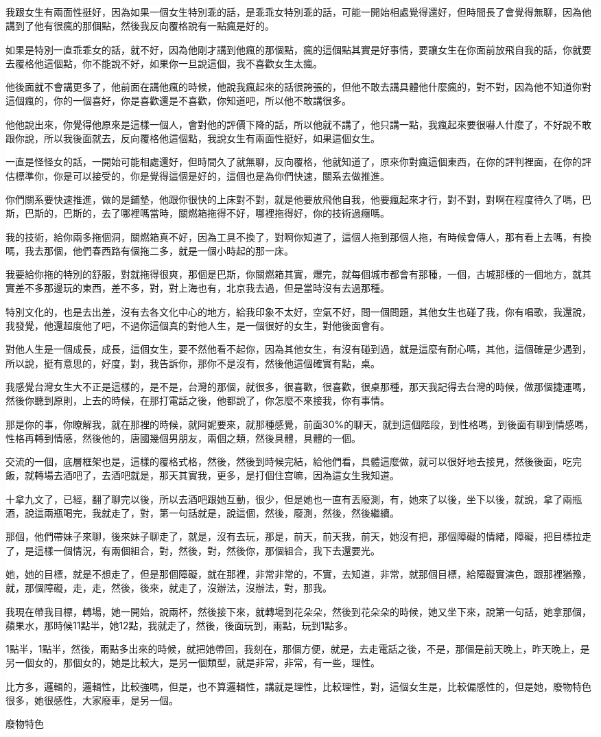 我跟女生有兩面性挺好，因為如果一個女生特別乖的話，是乖乖女特別乖的話，可能一開始相處覺得還好，但時間長了會覺得無聊，因為他講到了他有很瘋的那個點，然後我反向覆格說有一點瘋是好的。

如果是特別一直乖乖女的話，就不好，因為他剛才講到他瘋的那個點，瘋的這個點其實是好事情，要讓女生在你面前放飛自我的話，你就要去覆格他這個點，你不能說不好，如果你一旦說這個，我不喜歡女生太瘋。

他後面就不會講更多了，他前面在講他瘋的時候，他說我瘋起來的話很誇張的，但他不敢去講具體他什麼瘋的，對不對，因為他不知道你對這個瘋的，你的一個喜好，你是喜歡還是不喜歡，你知道吧，所以他不敢講很多。

他他說出來，你覺得他原來是這樣一個人，會對他的評價下降的話，所以他就不講了，他只講一點，我瘋起來要很嚇人什麼了，不好說不敢跟你說，所以我後面就去，反向覆格他這個點，我說女生有兩面性挺好，如果這個女生。

一直是怪怪女的話，一開始可能相處還好，但時間久了就無聊，反向覆格，他就知道了，原來你對瘋這個東西，在你的評判裡面，在你的評估標準你，你是可以接受的，你是覺得這個是好的，這個也是為你們快速，關系去做推進。

你們關系要快速推進，做的是鋪墊，他跟你很快的上床對不對，就是他要放飛他自我，他要瘋起來才行，對不對，對啊在程度待久了嗎，巴斯，巴斯的，巴斯的，去了哪裡嗎當時，關燃箱拖得不好，哪裡拖得好，你的技術過癮嗎。

我的技術，給你兩多拖個洞，關燃箱真不好，因為工具不換了，對啊你知道了，這個人拖到那個人拖，有時候會傳人，那有看上去嗎，有換嗎，我去那個，他們春西路有個拖二多，就是一個小時起的那一床。

我要給你拖的特別的舒服，對就拖得很爽，那個是巴斯，你關燃箱其實，爆完，就每個城市都會有那種，一個，古城那樣的一個地方，就其實差不多那邊玩的東西，差不多，對，對上海也有，北京我去過，但是當時沒有去過那種。

特別文化的，也是去出差，沒有去各文化中心的地方，給我印象不太好，空氣不好，問一個問題，其他女生也碰了我，你有唱歌，我還說，我發覺，他還超度他了吧，不過你這個真的對他人生，是一個很好的女生，對他後面會有。

對他人生是一個成長，成長，這個女生，要不然他看不起你，因為其他女生，有沒有碰到過，就是這麼有耐心嗎，其他，這個確是少遇到，所以說，挺有意思的，好度，對，我告訴你，那你不是沒有，然後他這個確實有點，桌。

我感覺台灣女生大不正是這樣的，是不是，台灣的那個，就很多，很喜歡，很喜歡，很桌那種，那天我記得去台灣的時候，做那個捷運嗎，然後你聽到原則，上去的時候，在那打電話之後，他都說了，你怎麼不來接我，你有事情。

那是你的事，你瞭解我，就在那裡的時候，就阿妮要來，就那種感覺，前面30%的聊天，就到這個階段，到性格嗎，到後面有聊到情感嗎，性格再轉到情感，然後他的，唐國幾個男朋友，兩個之類，然後具體，具體的一個。

交流的一個，底層框架也是，這樣的覆格式格，然後，然後到時候完結，給他們看，具體這麼做，就可以很好地去接見，然後後面，吃完飯，就轉場去酒吧了，去酒吧就是，那天其實我，更多，是打個住宫嘛，因為這女生我知道。

十拿九文了，已經，翻了聊完以後，所以去酒吧跟她互動，很少，但是她也一直有丟廢測，有，她來了以後，坐下以後，就說，拿了兩瓶酒，說這兩瓶喝完，我就走了，對，第一句話就是，說這個，然後，廢測，然後，然後繼續。

那個，他們帶妹子來聊，後來妹子聊走了，就是，沒有去玩，那是，前天，前天我，前天，她沒有把，那個障礙的情緒，障礙，把目標拉走了，是這樣一個情況，有兩個組合，對，然後，對，然後你，那個組合，我下去還要光。

她，她的目標，就是不想走了，但是那個障礙，就在那裡，非常非常的，不實，去知道，非常，就那個目標，給障礙實演色，跟那裡猶豫，就，那個障礙，走，走，然後，後來，就走了，沒辦法，沒辦法，對，那我。

我現在帶我目標，轉場，她一開始，說兩杯，然後接下來，就轉場到花朵朵，然後到花朵朵的時候，她又坐下來，說第一句話，她拿那個，蘋果水，那時候11點半，她12點，我就走了，然後，後面玩到，兩點，玩到1點多。

1點半，1點半，然後，兩點多出來的時候，就把她帶回，我刻在，那個方便，就是，去走電話之後，不是，那個是前天晚上，昨天晚上，是另一個女的，那個女的，她是比較大，是另一個類型，就是非常，非常，有一些，理性。

比方多，邏輯的，邏輯性，比較強嗎，但是，也不算邏輯性，講就是理性，比較理性，對，這個女生是，比較偏感性的，但是她，廢物特色很多，她很感性，大家廢車，是另一個。

廢物特色